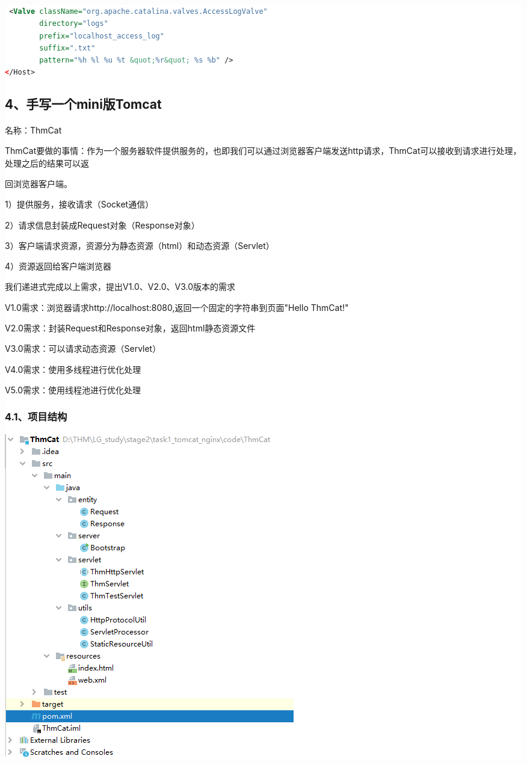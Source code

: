 ```xml
 <Valve className="org.apache.catalina.valves.AccessLogValve" 
        directory="logs"
 		prefix="localhost_access_log" 
        suffix=".txt"
 		pattern="%h %l %u %t &quot;%r&quot; %s %b" />
</Host>
```

## 4、手写一个mini版Tomcat

名称：ThmCat

ThmCat要做的事情：作为⼀个服务器软件提供服务的，也即我们可以通过浏览器客户端发送http请求，ThmCat可以接收到请求进⾏处理，处理之后的结果可以返

回浏览器客户端。

1）提供服务，接收请求（Socket通信）

2）请求信息封装成Request对象（Response对象）

3）客户端请求资源，资源分为静态资源（html）和动态资源（Servlet） 

4）资源返回给客户端浏览器

我们递进式完成以上需求，提出V1.0、V2.0、V3.0版本的需求

V1.0需求：浏览器请求http://localhost:8080,返回⼀个固定的字符串到⻚⾯"Hello ThmCat!"

V2.0需求：封装Request和Response对象，返回html静态资源⽂件

V3.0需求：可以请求动态资源（Servlet）

V4.0需求：使用多线程进行优化处理

V5.0需求：使用线程池进行优化处理

### 4.1、项目结构

![](../img/tomcat/tomcat-img-13.png)
